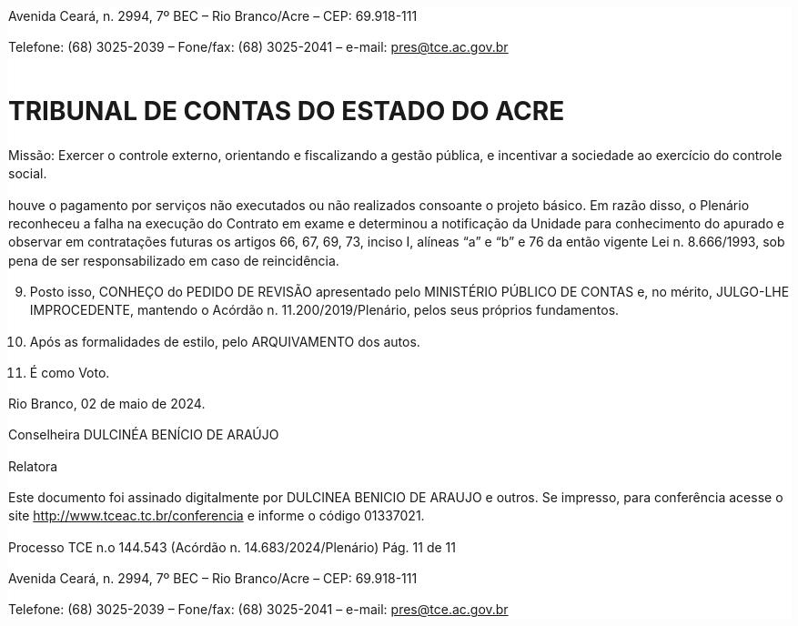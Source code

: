 Avenida Ceará, n. 2994, 7º BEC – Rio Branco/Acre – CEP: 69.918-111

Telefone: (68) 3025-2039 – Fone/fax: (68) 3025-2041 – e-mail: pres@tce.ac.gov.br

# TRIBUNAL DE CONTAS DO ESTADO DO ACRE

Missão: Exercer o controle externo, orientando e fiscalizando a gestão pública, e incentivar a sociedade ao exercício do controle social.

houve o pagamento por serviços não executados ou não realizados consoante o projeto básico. Em razão disso, o Plenário reconheceu a falha na execução do Contrato em exame e determinou a notificação da Unidade para conhecimento do apurado e observar em contratações futuras os artigos 66, 67, 69, 73, inciso I, alíneas “a” e “b” e 76 da então vigente Lei n. 8.666/1993, sob pena de ser responsabilizado em caso de reincidência.

9. Posto isso, CONHEÇO do PEDIDO DE REVISÃO apresentado pelo MINISTÉRIO PÚBLICO DE CONTAS e, no mérito, JULGO-LHE IMPROCEDENTE, mantendo o Acórdão n. 11.200/2019/Plenário, pelos seus próprios fundamentos.

10. Após as formalidades de estilo, pelo ARQUIVAMENTO dos autos.

11. É como Voto.

Rio Branco, 02 de maio de 2024.

Conselheira DULCINÉA BENÍCIO DE ARAÚJO

Relatora

Este documento foi assinado digitalmente por DULCINEA BENICIO DE ARAUJO e outros. Se impresso, para conferência acesse o site http://www.tceac.tc.br/conferencia e informe o código 01337021.

Processo TCE n.o 144.543 (Acórdão n. 14.683/2024/Plenário) Pág. 11 de 11

Avenida Ceará, n. 2994, 7º BEC – Rio Branco/Acre – CEP: 69.918-111

Telefone: (68) 3025-2039 – Fone/fax: (68) 3025-2041 – e-mail: pres@tce.ac.gov.br


